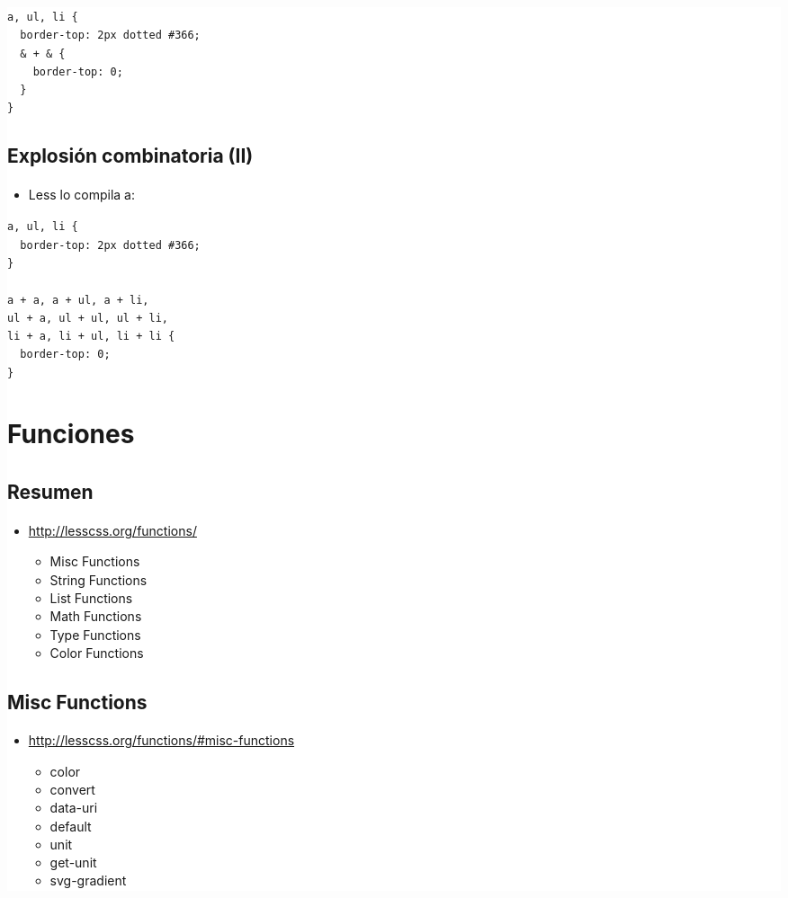 ~~~
a, ul, li {
  border-top: 2px dotted #366;
  & + & {
    border-top: 0;
  }
}
~~~

## Explosión combinatoria (II)

- Less lo compila a:

~~~
a, ul, li {
  border-top: 2px dotted #366;
}

a + a, a + ul, a + li,
ul + a, ul + ul, ul + li,
li + a, li + ul, li + li {
  border-top: 0;
}
~~~



# Funciones



## Resumen

- <http://lesscss.org/functions/>

    - Misc Functions
    - String Functions
    - List Functions
    - Math Functions
    - Type Functions
    - Color Functions

## Misc Functions

- <http://lesscss.org/functions/#misc-functions>

    - color
    - convert
    - data-uri
    - default
    - unit
    - get-unit
    - svg-gradient
